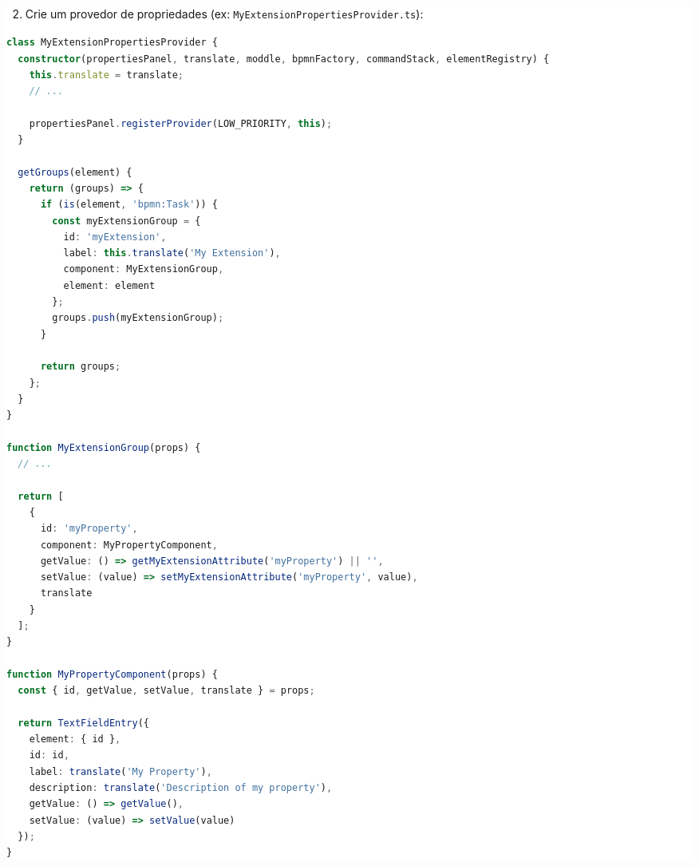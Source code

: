 2. Crie um provedor de propriedades (ex: `MyExtensionPropertiesProvider.ts`):

```typescript
class MyExtensionPropertiesProvider {
  constructor(propertiesPanel, translate, moddle, bpmnFactory, commandStack, elementRegistry) {
    this.translate = translate;
    // ...
    
    propertiesPanel.registerProvider(LOW_PRIORITY, this);
  }
  
  getGroups(element) {
    return (groups) => {
      if (is(element, 'bpmn:Task')) {
        const myExtensionGroup = {
          id: 'myExtension',
          label: this.translate('My Extension'),
          component: MyExtensionGroup,
          element: element
        };
        groups.push(myExtensionGroup);
      }
      
      return groups;
    };
  }
}

function MyExtensionGroup(props) {
  // ...
  
  return [
    {
      id: 'myProperty',
      component: MyPropertyComponent,
      getValue: () => getMyExtensionAttribute('myProperty') || '',
      setValue: (value) => setMyExtensionAttribute('myProperty', value),
      translate
    }
  ];
}

function MyPropertyComponent(props) {
  const { id, getValue, setValue, translate } = props;
  
  return TextFieldEntry({
    element: { id },
    id: id,
    label: translate('My Property'),
    description: translate('Description of my property'),
    getValue: () => getValue(),
    setValue: (value) => setValue(value)
  });
}
```
